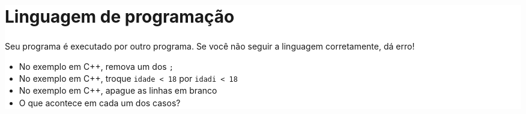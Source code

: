 
# Linguagem de programação

Seu programa é executado por outro programa. Se você não seguir a linguagem corretamente, dá erro!

- No exemplo em C++, remova um dos `;`
- No exemplo em C++, troque `idade < 18` por `idadi < 18`
- No exemplo em C++, apague as linhas em branco
- O que acontece em cada um dos casos?

</div>

